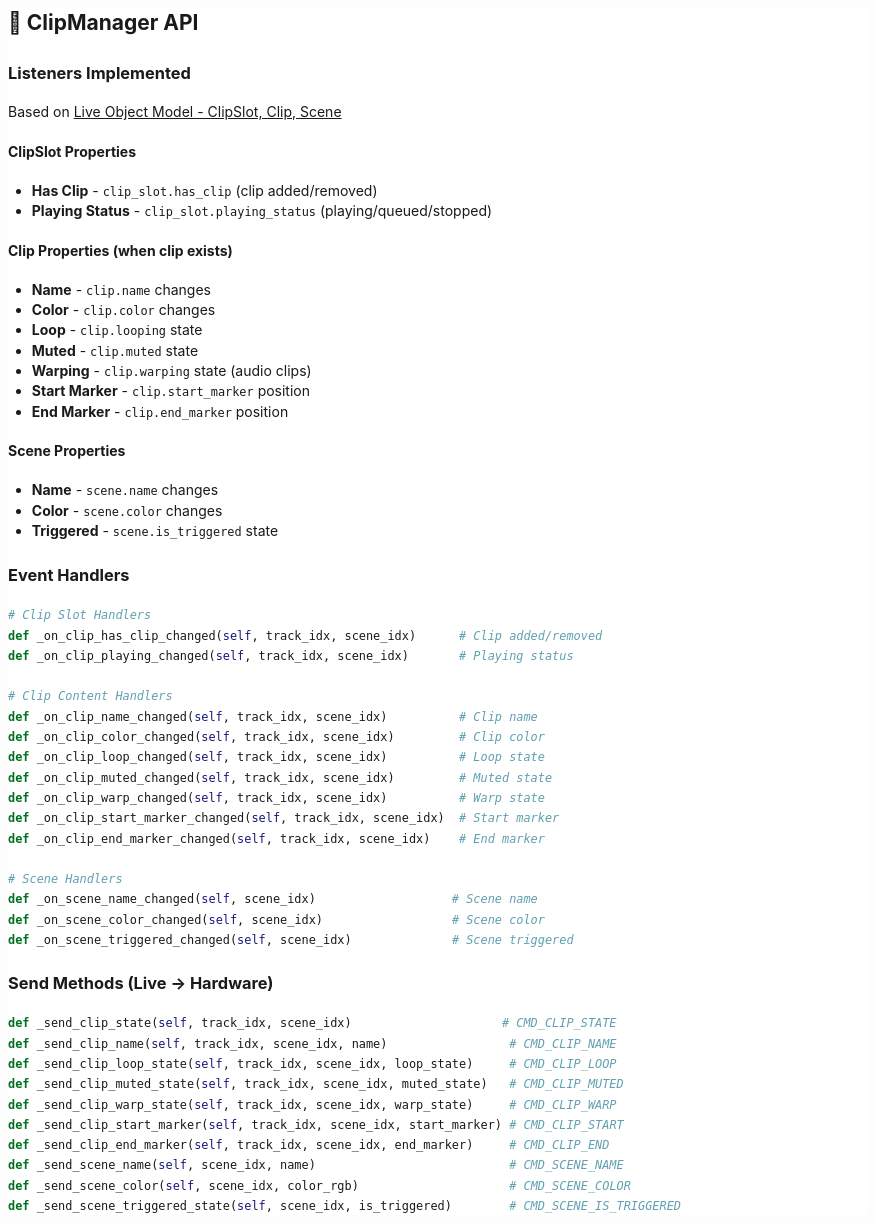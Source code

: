 
## 🎵 ClipManager API

### Listeners Implemented
Based on [Live Object Model - ClipSlot, Clip, Scene](https://docs.cycling74.com/legacy/max8/vignettes/live_object_model)

#### ClipSlot Properties
- **Has Clip** - `clip_slot.has_clip` (clip added/removed)
- **Playing Status** - `clip_slot.playing_status` (playing/queued/stopped)

#### Clip Properties (when clip exists)
- **Name** - `clip.name` changes
- **Color** - `clip.color` changes
- **Loop** - `clip.looping` state
- **Muted** - `clip.muted` state
- **Warping** - `clip.warping` state (audio clips)
- **Start Marker** - `clip.start_marker` position
- **End Marker** - `clip.end_marker` position

#### Scene Properties
- **Name** - `scene.name` changes
- **Color** - `scene.color` changes
- **Triggered** - `scene.is_triggered` state

### Event Handlers
```python
# Clip Slot Handlers
def _on_clip_has_clip_changed(self, track_idx, scene_idx)      # Clip added/removed
def _on_clip_playing_changed(self, track_idx, scene_idx)       # Playing status

# Clip Content Handlers
def _on_clip_name_changed(self, track_idx, scene_idx)          # Clip name
def _on_clip_color_changed(self, track_idx, scene_idx)         # Clip color
def _on_clip_loop_changed(self, track_idx, scene_idx)          # Loop state
def _on_clip_muted_changed(self, track_idx, scene_idx)         # Muted state
def _on_clip_warp_changed(self, track_idx, scene_idx)          # Warp state
def _on_clip_start_marker_changed(self, track_idx, scene_idx)  # Start marker
def _on_clip_end_marker_changed(self, track_idx, scene_idx)    # End marker

# Scene Handlers
def _on_scene_name_changed(self, scene_idx)                   # Scene name
def _on_scene_color_changed(self, scene_idx)                  # Scene color
def _on_scene_triggered_changed(self, scene_idx)              # Scene triggered
```

### Send Methods (Live → Hardware)
```python
def _send_clip_state(self, track_idx, scene_idx)                     # CMD_CLIP_STATE
def _send_clip_name(self, track_idx, scene_idx, name)                 # CMD_CLIP_NAME
def _send_clip_loop_state(self, track_idx, scene_idx, loop_state)     # CMD_CLIP_LOOP
def _send_clip_muted_state(self, track_idx, scene_idx, muted_state)   # CMD_CLIP_MUTED
def _send_clip_warp_state(self, track_idx, scene_idx, warp_state)     # CMD_CLIP_WARP
def _send_clip_start_marker(self, track_idx, scene_idx, start_marker) # CMD_CLIP_START
def _send_clip_end_marker(self, track_idx, scene_idx, end_marker)     # CMD_CLIP_END
def _send_scene_name(self, scene_idx, name)                           # CMD_SCENE_NAME
def _send_scene_color(self, scene_idx, color_rgb)                     # CMD_SCENE_COLOR
def _send_scene_triggered_state(self, scene_idx, is_triggered)        # CMD_SCENE_IS_TRIGGERED
```
